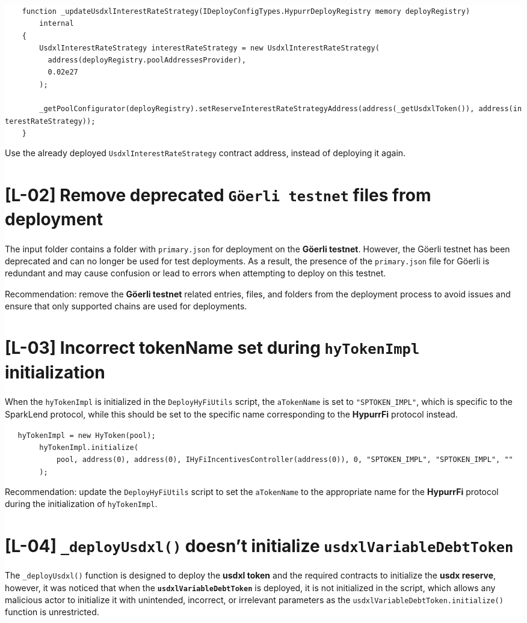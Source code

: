 ```solidity
    function _updateUsdxlInterestRateStrategy(IDeployConfigTypes.HypurrDeployRegistry memory deployRegistry)
        internal
    {
        UsdxlInterestRateStrategy interestRateStrategy = new UsdxlInterestRateStrategy(
          address(deployRegistry.poolAddressesProvider),
          0.02e27
        );

        _getPoolConfigurator(deployRegistry).setReserveInterestRateStrategyAddress(address(_getUsdxlToken()), address(interestRateStrategy));
    }
```

Use the already deployed `UsdxlInterestRateStrategy` contract address, instead of deploying it again.

# [L-02] Remove deprecated `Göerli testnet` files from deployment

The input folder contains a folder with `primary.json` for deployment on the **Göerli testnet**. However, the Göerli testnet has been deprecated and can no longer be used for test deployments. As a result, the presence of the `primary.json` file for Göerli is redundant and may cause confusion or lead to errors when attempting to deploy on this testnet.

Recommendation: remove the **Göerli testnet** related entries, files, and folders from the deployment process to avoid issues and ensure that only supported chains are used for deployments.

# [L-03] Incorrect tokenName set during `hyTokenImpl` initialization

When the `hyTokenImpl` is initialized in the `DeployHyFiUtils` script, the `aTokenName` is set to `"SPTOKEN_IMPL"`, which is specific to the SparkLend protocol, while this should be set to the specific name corresponding to the **HypurrFi** protocol instead.

```solidity
   hyTokenImpl = new HyToken(pool);
        hyTokenImpl.initialize(
            pool, address(0), address(0), IHyFiIncentivesController(address(0)), 0, "SPTOKEN_IMPL", "SPTOKEN_IMPL", ""
        );
```

Recommendation: update the `DeployHyFiUtils` script to set the `aTokenName` to the appropriate name for the **HypurrFi** protocol during the initialization of `hyTokenImpl`.

# [L-04] `_deployUsdxl()` doesn’t initialize `usdxlVariableDebtToken`

The `_deployUsdxl()` function is designed to deploy the **usdxl token** and the required contracts to initialize the **usdx reserve**, however, it was noticed that when the **`usdxlVariableDebtToken`** is deployed, it is not initialized in the script, which allows any malicious actor to initialize it with unintended, incorrect, or irrelevant parameters as the `usdxlVariableDebtToken.initialize()` function is unrestricted.
